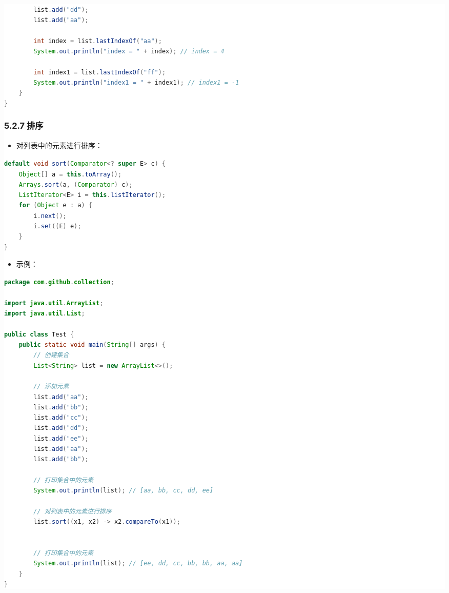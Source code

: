 ```java
        list.add("dd");
        list.add("aa");

        int index = list.lastIndexOf("aa");
        System.out.println("index = " + index); // index = 4

        int index1 = list.lastIndexOf("ff");
        System.out.println("index1 = " + index1); // index1 = -1
    }
}
```

### 5.2.7 排序

* 对列表中的元素进行排序<Badge type="danger" text="jdk8+" />：

```java
default void sort(Comparator<? super E> c) {
    Object[] a = this.toArray();
    Arrays.sort(a, (Comparator) c);
    ListIterator<E> i = this.listIterator();
    for (Object e : a) {
        i.next();
        i.set((E) e);
    }
}
```



* 示例：

```java
package com.github.collection;

import java.util.ArrayList;
import java.util.List;

public class Test {
    public static void main(String[] args) {
        // 创建集合
        List<String> list = new ArrayList<>();

        // 添加元素
        list.add("aa");
        list.add("bb");
        list.add("cc");
        list.add("dd");
        list.add("ee");
        list.add("aa");
        list.add("bb");

        // 打印集合中的元素
        System.out.println(list); // [aa, bb, cc, dd, ee]

        // 对列表中的元素进行排序
        list.sort((x1, x2) -> x2.compareTo(x1));


        // 打印集合中的元素
        System.out.println(list); // [ee, dd, cc, bb, bb, aa, aa]
    }
}
```
